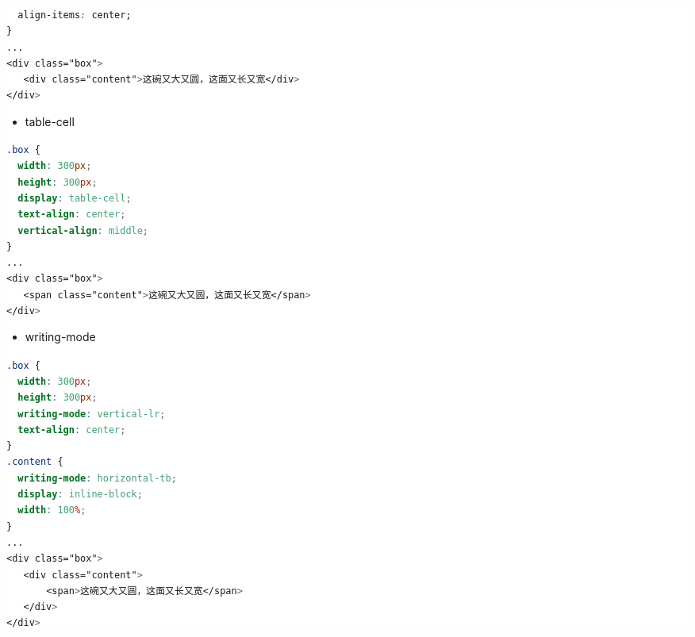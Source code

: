 ```css
  align-items: center;
}
...
<div class="box">
   <div class="content">这碗又大又圆，这面又长又宽</div>
</div>
```
- table-cell
```css
.box {
  width: 300px;
  height: 300px;
  display: table-cell;
  text-align: center;
  vertical-align: middle;
}
...
<div class="box">
   <span class="content">这碗又大又圆，这面又长又宽</span>
</div>
```
- writing-mode
```css
.box {
  width: 300px;
  height: 300px;
  writing-mode: vertical-lr;
  text-align: center;
}
.content {
  writing-mode: horizontal-tb;
  display: inline-block;
  width: 100%;
}
...
<div class="box">
   <div class="content">
       <span>这碗又大又圆，这面又长又宽</span>
   </div>
</div>
```
